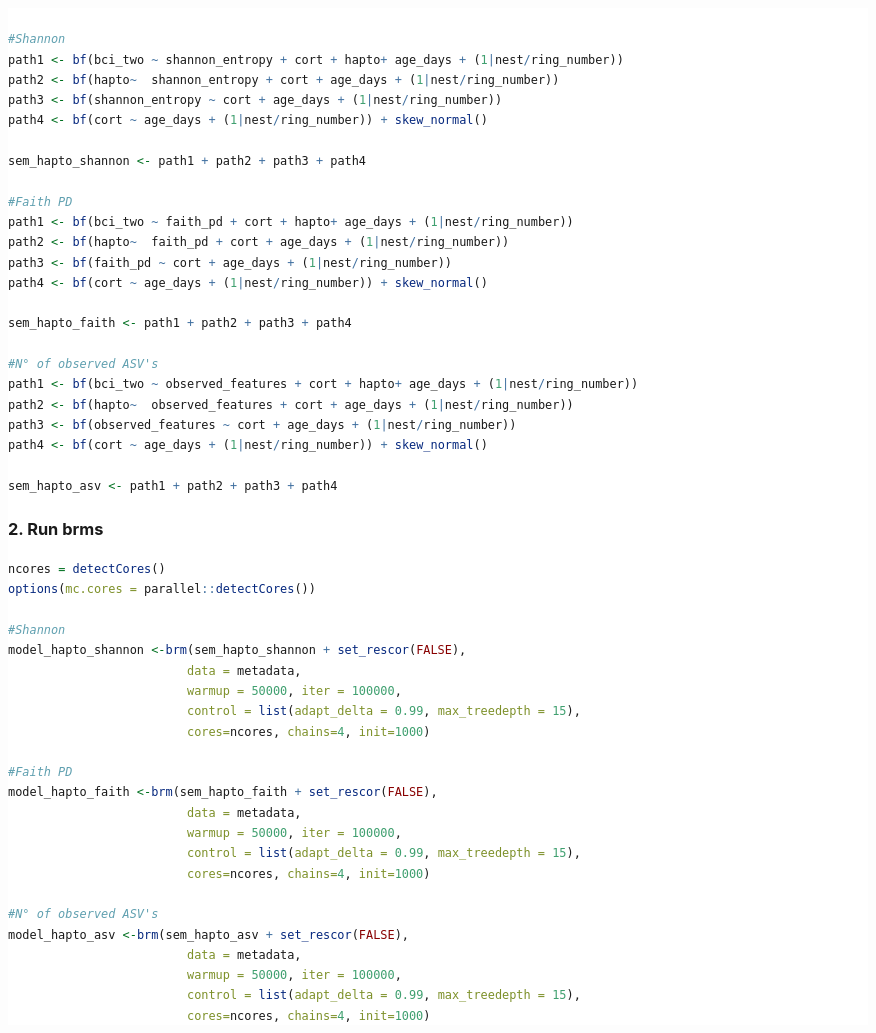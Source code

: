 ```R

#Shannon
path1 <- bf(bci_two ~ shannon_entropy + cort + hapto+ age_days + (1|nest/ring_number))
path2 <- bf(hapto~  shannon_entropy + cort + age_days + (1|nest/ring_number))
path3 <- bf(shannon_entropy ~ cort + age_days + (1|nest/ring_number))
path4 <- bf(cort ~ age_days + (1|nest/ring_number)) + skew_normal()

sem_hapto_shannon <- path1 + path2 + path3 + path4

#Faith PD
path1 <- bf(bci_two ~ faith_pd + cort + hapto+ age_days + (1|nest/ring_number))
path2 <- bf(hapto~  faith_pd + cort + age_days + (1|nest/ring_number))
path3 <- bf(faith_pd ~ cort + age_days + (1|nest/ring_number))
path4 <- bf(cort ~ age_days + (1|nest/ring_number)) + skew_normal()

sem_hapto_faith <- path1 + path2 + path3 + path4

#N° of observed ASV's
path1 <- bf(bci_two ~ observed_features + cort + hapto+ age_days + (1|nest/ring_number))
path2 <- bf(hapto~  observed_features + cort + age_days + (1|nest/ring_number))
path3 <- bf(observed_features ~ cort + age_days + (1|nest/ring_number))
path4 <- bf(cort ~ age_days + (1|nest/ring_number)) + skew_normal()

sem_hapto_asv <- path1 + path2 + path3 + path4

```



### 2. Run brms

```R
ncores = detectCores()
options(mc.cores = parallel::detectCores())

#Shannon
model_hapto_shannon <-brm(sem_hapto_shannon + set_rescor(FALSE),
                         data = metadata,
                         warmup = 50000, iter = 100000,
                         control = list(adapt_delta = 0.99, max_treedepth = 15),
                         cores=ncores, chains=4, init=1000)
                         
#Faith PD                         
model_hapto_faith <-brm(sem_hapto_faith + set_rescor(FALSE),
                         data = metadata,
                         warmup = 50000, iter = 100000,
                         control = list(adapt_delta = 0.99, max_treedepth = 15),
                         cores=ncores, chains=4, init=1000)
                         
#N° of observed ASV's                     
model_hapto_asv <-brm(sem_hapto_asv + set_rescor(FALSE),
                         data = metadata,
                         warmup = 50000, iter = 100000,
                         control = list(adapt_delta = 0.99, max_treedepth = 15),
                         cores=ncores, chains=4, init=1000)
```
